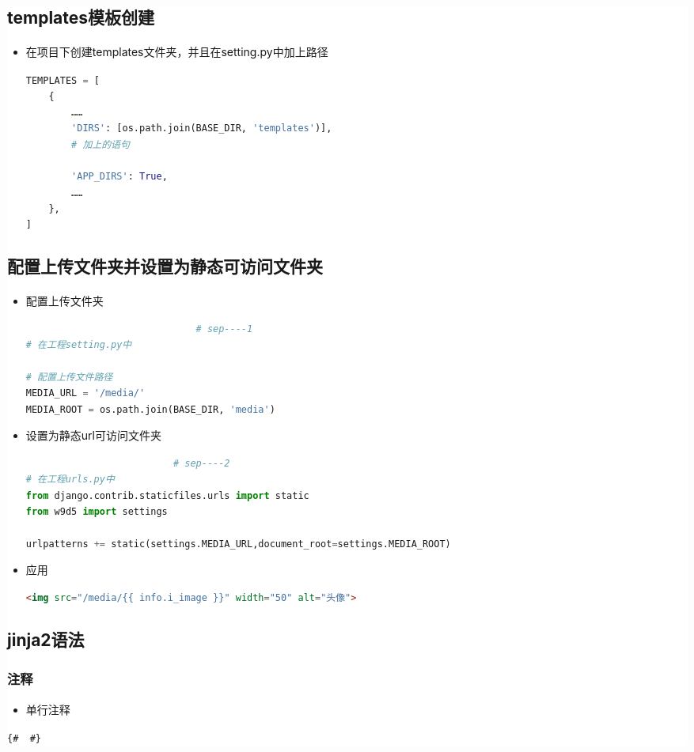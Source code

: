 ## templates模板创建

- 在项目下创建templates文件夹，并且在setting.py中加上路径

  ```python
  TEMPLATES = [
      {
          ……
          'DIRS': [os.path.join(BASE_DIR, 'templates')],
          # 加上的语句
          
          'APP_DIRS': True,
          ……
      },
  ]
  ```



## 配置上传文件夹并设置为静态可访问文件夹

- 配置上传文件夹

  ```python
                                # sep----1
  # 在工程setting.py中

  # 配置上传文件路径
  MEDIA_URL = '/media/'
  MEDIA_ROOT = os.path.join(BASE_DIR, 'media')
  ```

- 设置为静态url可访问文件夹

  ```python
  							# sep----2
  # 在工程urls.py中
  from django.contrib.staticfiles.urls import static
  from w9d5 import settings
  
  urlpatterns += static(settings.MEDIA_URL,document_root=settings.MEDIA_ROOT)
  ```
- 应用

  ```html
  <img src="/media/{{ info.i_image }}" width="50" alt="头像">
  ```

## jinja2语法

### 注释

- 单行注释

```jinja2
{#  #}
```
